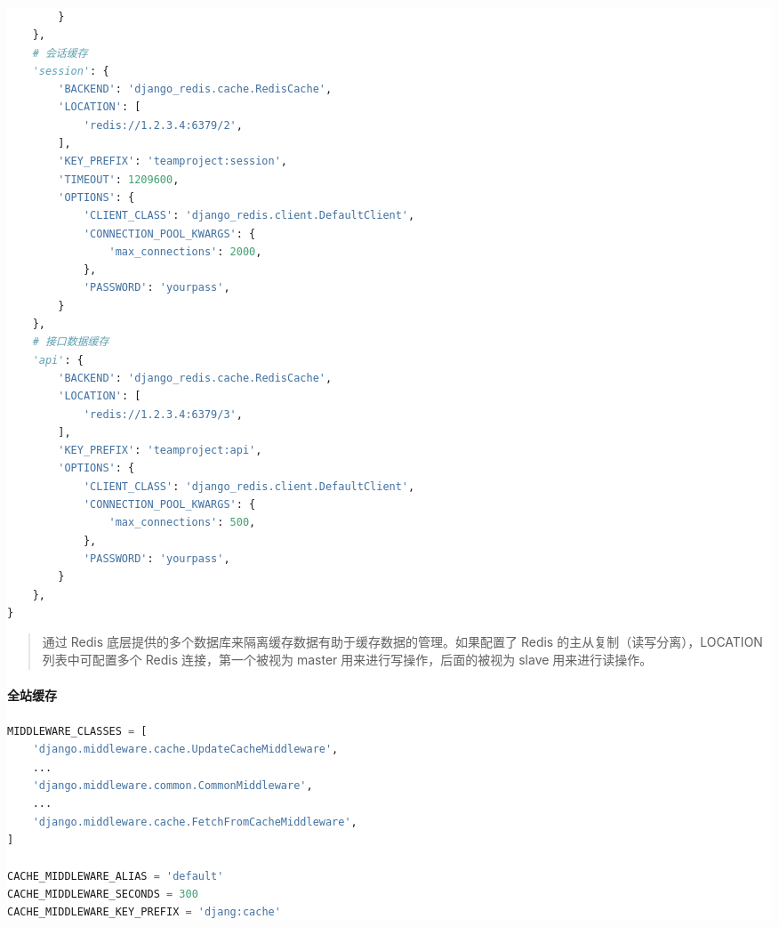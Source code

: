 ```py
        }
    },
    # 会话缓存
    'session': {
        'BACKEND': 'django_redis.cache.RedisCache',
        'LOCATION': [
            'redis://1.2.3.4:6379/2',
        ],
        'KEY_PREFIX': 'teamproject:session',
        'TIMEOUT': 1209600,
        'OPTIONS': {
            'CLIENT_CLASS': 'django_redis.client.DefaultClient',
            'CONNECTION_POOL_KWARGS': {
                'max_connections': 2000,
            },
            'PASSWORD': 'yourpass',
        }
    },
    # 接口数据缓存
    'api': {
        'BACKEND': 'django_redis.cache.RedisCache',
        'LOCATION': [
            'redis://1.2.3.4:6379/3',
        ],
        'KEY_PREFIX': 'teamproject:api',
        'OPTIONS': {
            'CLIENT_CLASS': 'django_redis.client.DefaultClient',
            'CONNECTION_POOL_KWARGS': {
                'max_connections': 500,
            },
            'PASSWORD': 'yourpass',
        }
    },
}
```

> 通过 Redis 底层提供的多个数据库来隔离缓存数据有助于缓存数据的管理。如果配置了 Redis 的主从复制（读写分离），LOCATION 列表中可配置多个 Redis 连接，第一个被视为 master 用来进行写操作，后面的被视为 slave 用来进行读操作。

#### 全站缓存

```py
MIDDLEWARE_CLASSES = [
    'django.middleware.cache.UpdateCacheMiddleware',
    ...
    'django.middleware.common.CommonMiddleware',
    ...
    'django.middleware.cache.FetchFromCacheMiddleware',
]

CACHE_MIDDLEWARE_ALIAS = 'default'
CACHE_MIDDLEWARE_SECONDS = 300
CACHE_MIDDLEWARE_KEY_PREFIX = 'djang:cache'
```
